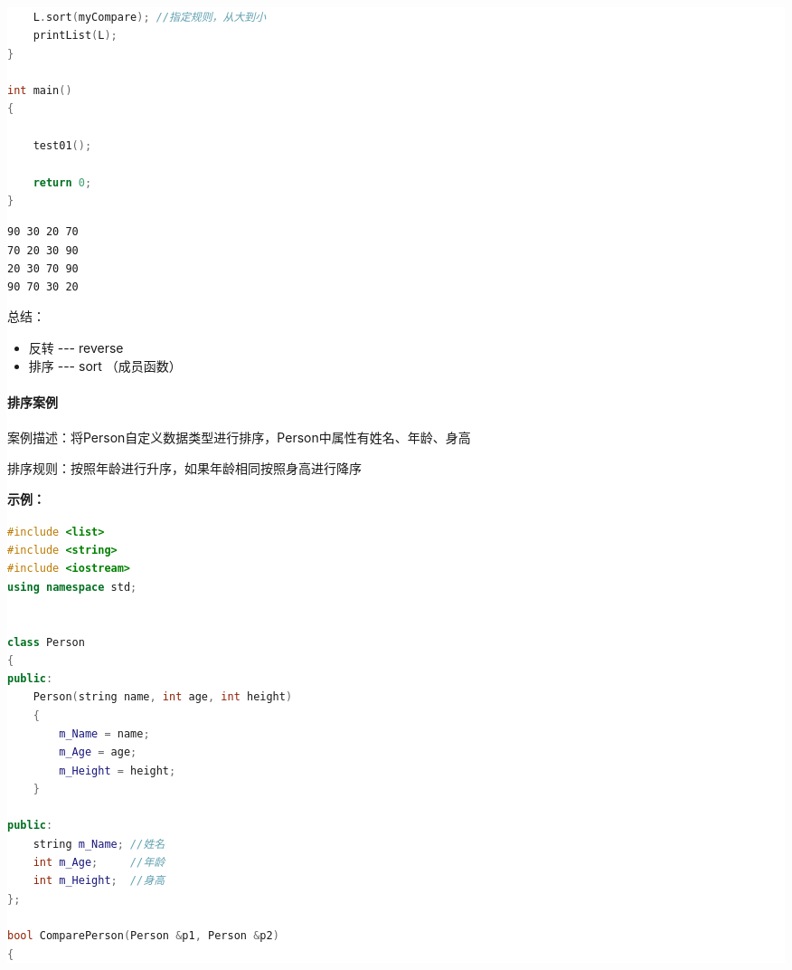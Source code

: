 ```C++
	L.sort(myCompare); //指定规则，从大到小
	printList(L);
}

int main()
{

	test01();

	return 0;
}
```

```
90 30 20 70 
70 20 30 90
20 30 70 90
90 70 30 20
```

总结：

* 反转   --- reverse
* 排序   --- sort （成员函数）



#### 排序案例

案例描述：将Person自定义数据类型进行排序，Person中属性有姓名、年龄、身高

排序规则：按照年龄进行升序，如果年龄相同按照身高进行降序



**示例：**

```C++
#include <list>
#include <string>
#include <iostream>
using namespace std;


class Person
{
public:
	Person(string name, int age, int height)
	{
		m_Name = name;
		m_Age = age;
		m_Height = height;
	}

public:
	string m_Name; //姓名
	int m_Age;	   //年龄
	int m_Height;  //身高
};

bool ComparePerson(Person &p1, Person &p2)
{

